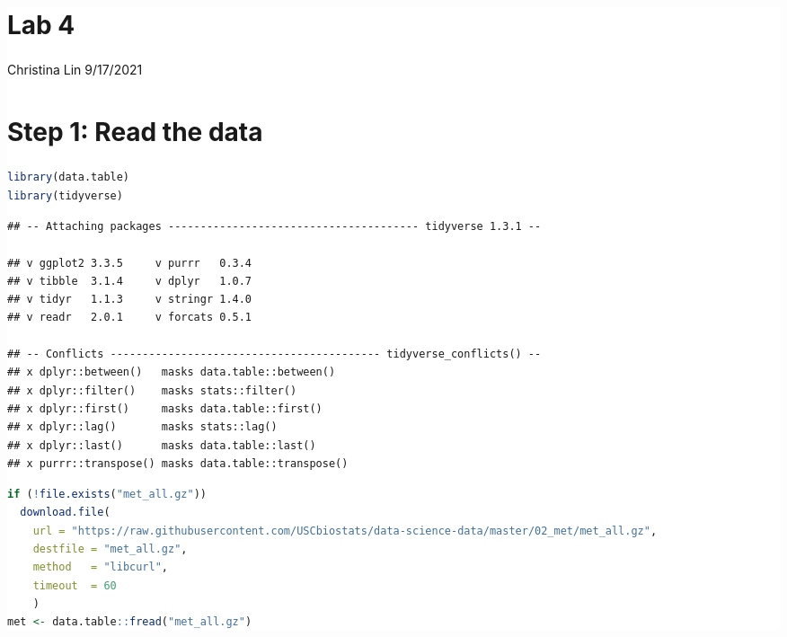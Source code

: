 Lab 4
================
Christina Lin
9/17/2021

# Step 1: Read the data

``` r
library(data.table)
library(tidyverse)
```

    ## -- Attaching packages --------------------------------------- tidyverse 1.3.1 --

    ## v ggplot2 3.3.5     v purrr   0.3.4
    ## v tibble  3.1.4     v dplyr   1.0.7
    ## v tidyr   1.1.3     v stringr 1.4.0
    ## v readr   2.0.1     v forcats 0.5.1

    ## -- Conflicts ------------------------------------------ tidyverse_conflicts() --
    ## x dplyr::between()   masks data.table::between()
    ## x dplyr::filter()    masks stats::filter()
    ## x dplyr::first()     masks data.table::first()
    ## x dplyr::lag()       masks stats::lag()
    ## x dplyr::last()      masks data.table::last()
    ## x purrr::transpose() masks data.table::transpose()

``` r
if (!file.exists("met_all.gz"))
  download.file(
    url = "https://raw.githubusercontent.com/USCbiostats/data-science-data/master/02_met/met_all.gz",
    destfile = "met_all.gz",
    method   = "libcurl",
    timeout  = 60
    )
met <- data.table::fread("met_all.gz")
```
